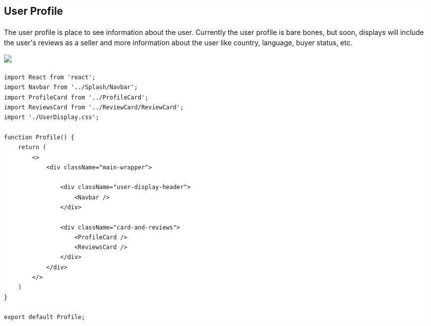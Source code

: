 ## User Profile

The user profile is place to see information about the user. Currently the user profile is bare bones, but soon, displays will include the user's reviews as a seller and more information about the user like country, language, buyer status, etc. 

<img src="https://gcdnb.pbrd.co/images/HtmZqUZZAtov.png?o=1" height=400 width=auto>

```
import React from 'react';
import Navbar from '../Splash/Navbar';
import ProfileCard from '../ProfileCard';
import ReviewsCard from '../ReviewCard/ReviewCard';
import './UserDisplay.css';

function Profile() {
    return (
        <>
            <div className="main-wrapper">

                <div className="user-display-header">
                    <Navbar />
                </div>

                <div className="card-and-reviews">
                    <ProfileCard />
                    <ReviewsCard /> 
                </div>
            </div>
        </>
    )
}

export default Profile;
```



